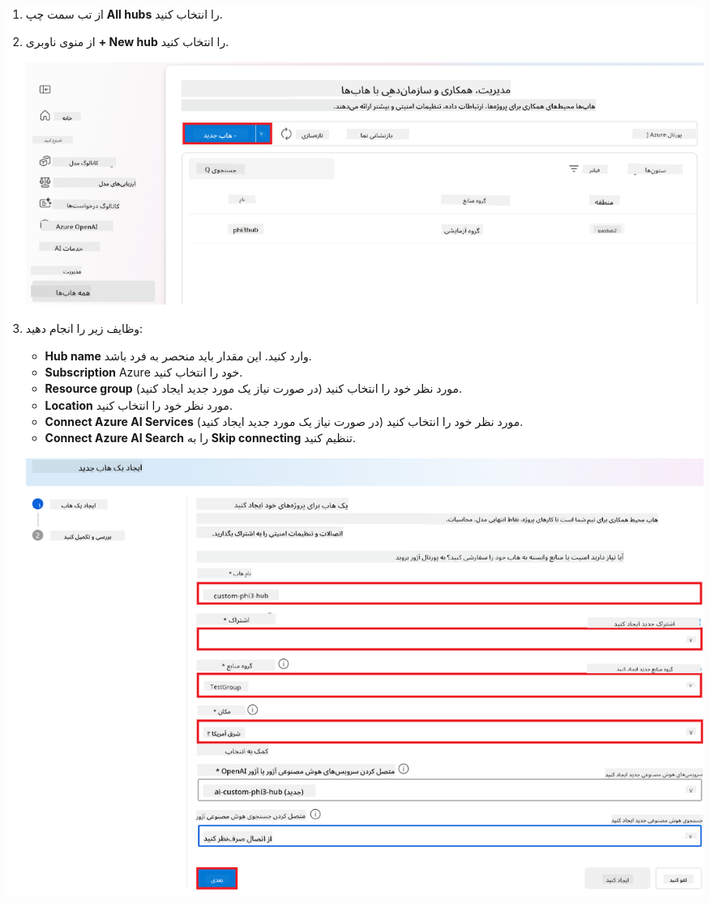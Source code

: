 1. از تب سمت چپ **All hubs** را انتخاب کنید.

1. از منوی ناوبری **+ New hub** را انتخاب کنید.

    ![Create hub.](../../../../../../translated_images/08-01-create-hub.c54d78fb49923ff1d8c6a11010a8c8eca9b044d525182a2a1700b3ff4c542674.fa.png)

1. وظایف زیر را انجام دهید:

    - **Hub name** وارد کنید. این مقدار باید منحصر به فرد باشد.
    - **Subscription** Azure خود را انتخاب کنید.
    - **Resource group** مورد نظر خود را انتخاب کنید (در صورت نیاز یک مورد جدید ایجاد کنید).
    - **Location** مورد نظر خود را انتخاب کنید.
    - **Connect Azure AI Services** مورد نظر خود را انتخاب کنید (در صورت نیاز یک مورد جدید ایجاد کنید).
    - **Connect Azure AI Search** را به **Skip connecting** تنظیم کنید.

    ![Fill hub.](../../../../../../translated_images/08-02-fill-hub.ced9ab1db4d2f3324d3d34bd9e846641e80bb9e4ebfc56f47d09ce6885e9caf7.fa.png)
